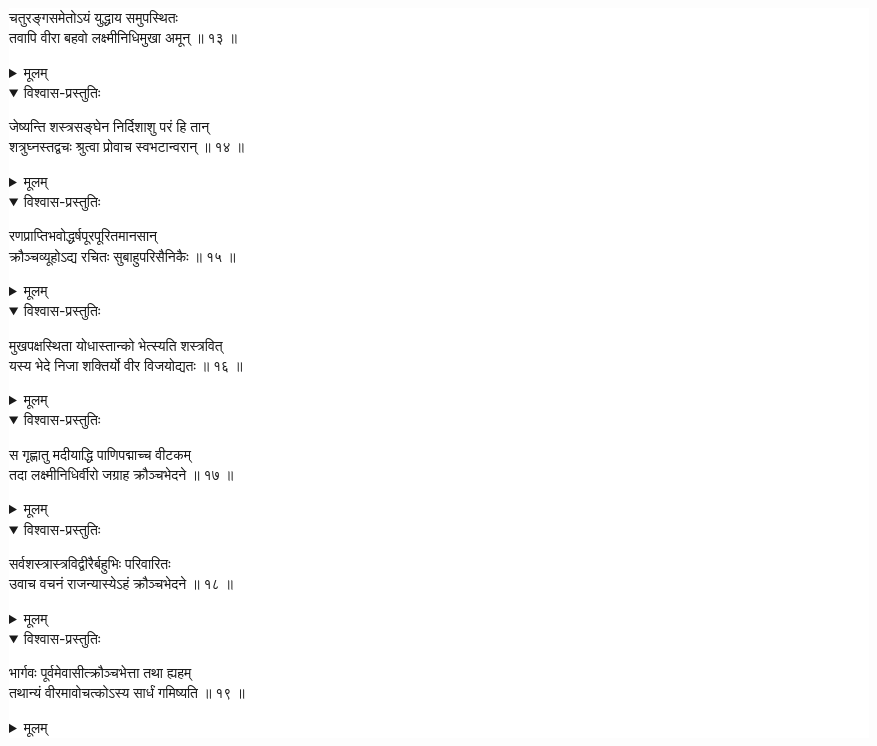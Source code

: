 चतुरङ्गसमेतोऽयं युद्धाय समुपस्थितः  
तवापि वीरा बहवो लक्ष्मीनिधिमुखा अमून् ॥ १३ ॥
</details>

<details><summary>मूलम्</summary></details>



<details open><summary>विश्वास-प्रस्तुतिः</summary>

जेष्यन्ति शस्त्रसङ्घेन निर्दिशाशु परं हि तान्  
शत्रुघ्नस्तद्वचः श्रुत्वा प्रोवाच स्वभटान्वरान् ॥ १४ ॥
</details>

<details><summary>मूलम्</summary></details>



<details open><summary>विश्वास-प्रस्तुतिः</summary>

रणप्राप्तिभवोद्धर्षपूरपूरितमानसान्  
क्रौञ्चव्यूहोऽद्य रचितः सुबाहुपरिसैनिकैः ॥ १५ ॥
</details>

<details><summary>मूलम्</summary></details>



<details open><summary>विश्वास-प्रस्तुतिः</summary>

मुखपक्षस्थिता योधास्तान्को भेत्स्यति शस्त्रवित्  
यस्य भेदे निजा शक्तिर्यो वीर विजयोद्यतः ॥ १६ ॥
</details>

<details><summary>मूलम्</summary></details>



<details open><summary>विश्वास-प्रस्तुतिः</summary>

स गृह्णातु मदीयाद्धि पाणिपद्माच्च वीटकम्  
तदा लक्ष्मीनिधिर्वीरो जग्राह क्रौञ्चभेदने ॥ १७ ॥
</details>

<details><summary>मूलम्</summary></details>



<details open><summary>विश्वास-प्रस्तुतिः</summary>

सर्वशस्त्रास्त्रविद्वीरैर्बहुभिः परिवारितः  
उवाच वचनं राजन्यास्येऽहं क्रौञ्चभेदने ॥ १८ ॥
</details>

<details><summary>मूलम्</summary></details>



<details open><summary>विश्वास-प्रस्तुतिः</summary>

भार्गवः पूर्वमेवासीत्क्रौञ्चभेत्ता तथा ह्यहम्  
तथान्यं वीरमावोचत्कोऽस्य सार्धं गमिष्यति ॥ १९ ॥
</details>

<details><summary>मूलम्</summary></details>
